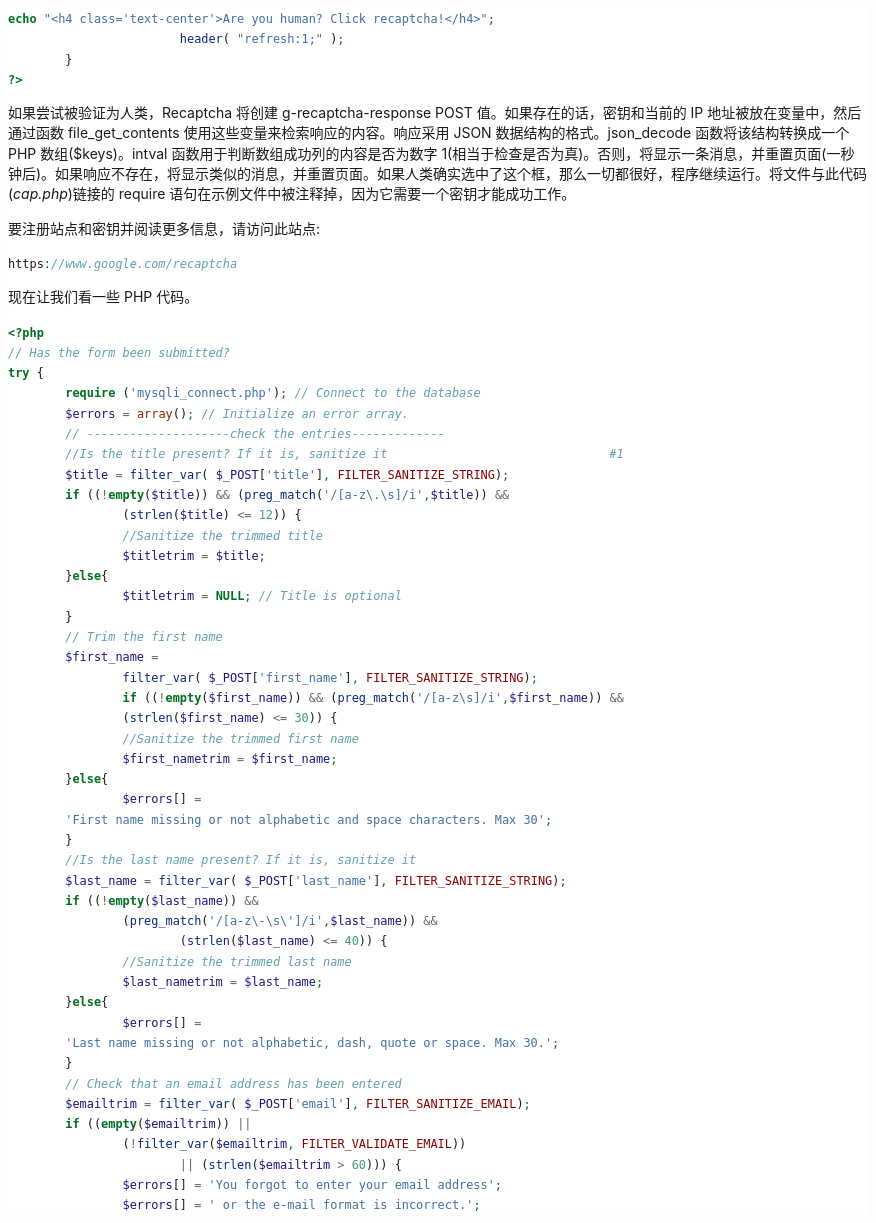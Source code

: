 ```php
echo "<h4 class='text-center'>Are you human? Click recaptcha!</h4>";
                        header( "refresh:1;" );
        }
?>

```

如果尝试被验证为人类，Recaptcha 将创建 g-recaptcha-response POST 值。如果存在的话，密钥和当前的 IP 地址被放在变量中，然后通过函数 file_get_contents 使用这些变量来检索响应的内容。响应采用 JSON 数据结构的格式。json_decode 函数将该结构转换成一个 PHP 数组($keys)。intval 函数用于判断数组成功列的内容是否为数字 1(相当于检查是否为真)。否则，将显示一条消息，并重置页面(一秒钟后)。如果响应不存在，将显示类似的消息，并重置页面。如果人类确实选中了这个框，那么一切都很好，程序继续运行。将文件与此代码(*cap.php*)链接的 require 语句在示例文件中被注释掉，因为它需要一个密钥才能成功工作。

要注册站点和密钥并阅读更多信息，请访问此站点:

```php
https://www.google.com/recaptcha

```

现在让我们看一些 PHP 代码。

```php
<?php
// Has the form been submitted?
try {
        require ('mysqli_connect.php'); // Connect to the database
        $errors = array(); // Initialize an error array.
        // --------------------check the entries-------------
        //Is the title present? If it is, sanitize it                               #1
        $title = filter_var( $_POST['title'], FILTER_SANITIZE_STRING);
        if ((!empty($title)) && (preg_match('/[a-z\.\s]/i',$title)) &&
                (strlen($title) <= 12)) {
                //Sanitize the trimmed title
                $titletrim = $title;
        }else{
                $titletrim = NULL; // Title is optional
        }
        // Trim the first name
        $first_name =
                filter_var( $_POST['first_name'], FILTER_SANITIZE_STRING);
                if ((!empty($first_name)) && (preg_match('/[a-z\s]/i',$first_name)) &&
                (strlen($first_name) <= 30)) {
                //Sanitize the trimmed first name
                $first_nametrim = $first_name;
        }else{
                $errors[] =
        'First name missing or not alphabetic and space characters. Max 30';
        }
        //Is the last name present? If it is, sanitize it
        $last_name = filter_var( $_POST['last_name'], FILTER_SANITIZE_STRING);
        if ((!empty($last_name)) &&
                (preg_match('/[a-z\-\s\']/i',$last_name)) &&
                        (strlen($last_name) <= 40)) {
                //Sanitize the trimmed last name
                $last_nametrim = $last_name;
        }else{
                $errors[] =
        'Last name missing or not alphabetic, dash, quote or space. Max 30.';
        }
        // Check that an email address has been entered
        $emailtrim = filter_var( $_POST['email'], FILTER_SANITIZE_EMAIL);
        if ((empty($emailtrim)) ||
                (!filter_var($emailtrim, FILTER_VALIDATE_EMAIL))
                        || (strlen($emailtrim > 60))) {
                $errors[] = 'You forgot to enter your email address';
                $errors[] = ' or the e-mail format is incorrect.';
```